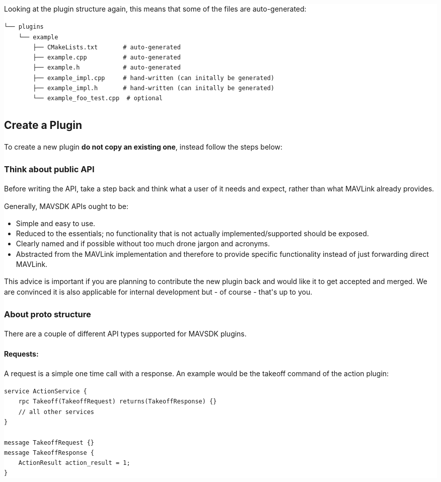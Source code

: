 Looking at the plugin structure again, this means that some of the files are auto-generated:

```
└── plugins
    └── example
        ├── CMakeLists.txt       # auto-generated
        ├── example.cpp          # auto-generated
        ├── example.h            # auto-generated
        ├── example_impl.cpp     # hand-written (can initally be generated)
        ├── example_impl.h       # hand-written (can initally be generated)
        └── example_foo_test.cpp  # optional
```

## Create a Plugin

To create a new plugin **do not copy an existing one**, instead follow the steps below:

### Think about public API

Before writing the API, take a step back and think what a user of it needs and expect, rather than what MAVLink already provides.

Generally, MAVSDK APIs ought to be:
- Simple and easy to use.
- Reduced to the essentials; no functionality that is not actually implemented/supported should be exposed.
- Clearly named and if possible without too much drone jargon and acronyms.
- Abstracted from the MAVLink implementation and therefore to provide specific functionality instead of just forwarding direct MAVLink.

This advice is important if you are planning to contribute the new plugin back and would like it to get accepted and merged.
We are convinced it is also applicable for internal development but - of course - that's up to you.

### About proto structure

There are a couple of different API types supported for MAVSDK plugins.

#### Requests:

A request is a simple one time call with a response. An example would be the takeoff command of the action plugin:

```
service ActionService {
    rpc Takeoff(TakeoffRequest) returns(TakeoffResponse) {}
    // all other services
}

message TakeoffRequest {}
message TakeoffResponse {
    ActionResult action_result = 1;
}
```
